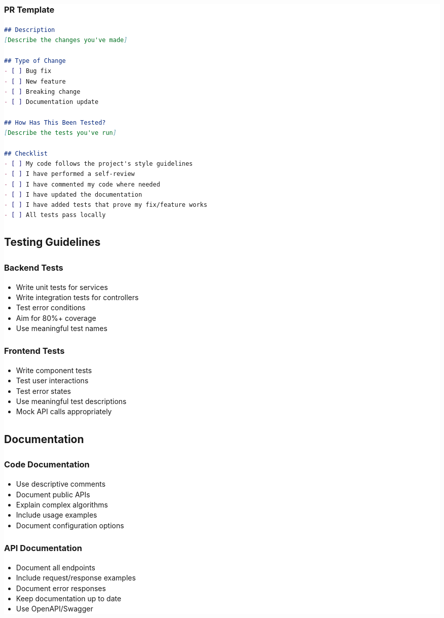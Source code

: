 ### PR Template
```markdown
## Description
[Describe the changes you've made]

## Type of Change
- [ ] Bug fix
- [ ] New feature
- [ ] Breaking change
- [ ] Documentation update

## How Has This Been Tested?
[Describe the tests you've run]

## Checklist
- [ ] My code follows the project's style guidelines
- [ ] I have performed a self-review
- [ ] I have commented my code where needed
- [ ] I have updated the documentation
- [ ] I have added tests that prove my fix/feature works
- [ ] All tests pass locally
```

## Testing Guidelines

### Backend Tests
- Write unit tests for services
- Write integration tests for controllers
- Test error conditions
- Aim for 80%+ coverage
- Use meaningful test names

### Frontend Tests
- Write component tests
- Test user interactions
- Test error states
- Use meaningful test descriptions
- Mock API calls appropriately

## Documentation

### Code Documentation
- Use descriptive comments
- Document public APIs
- Explain complex algorithms
- Include usage examples
- Document configuration options

### API Documentation
- Document all endpoints
- Include request/response examples
- Document error responses
- Keep documentation up to date
- Use OpenAPI/Swagger
